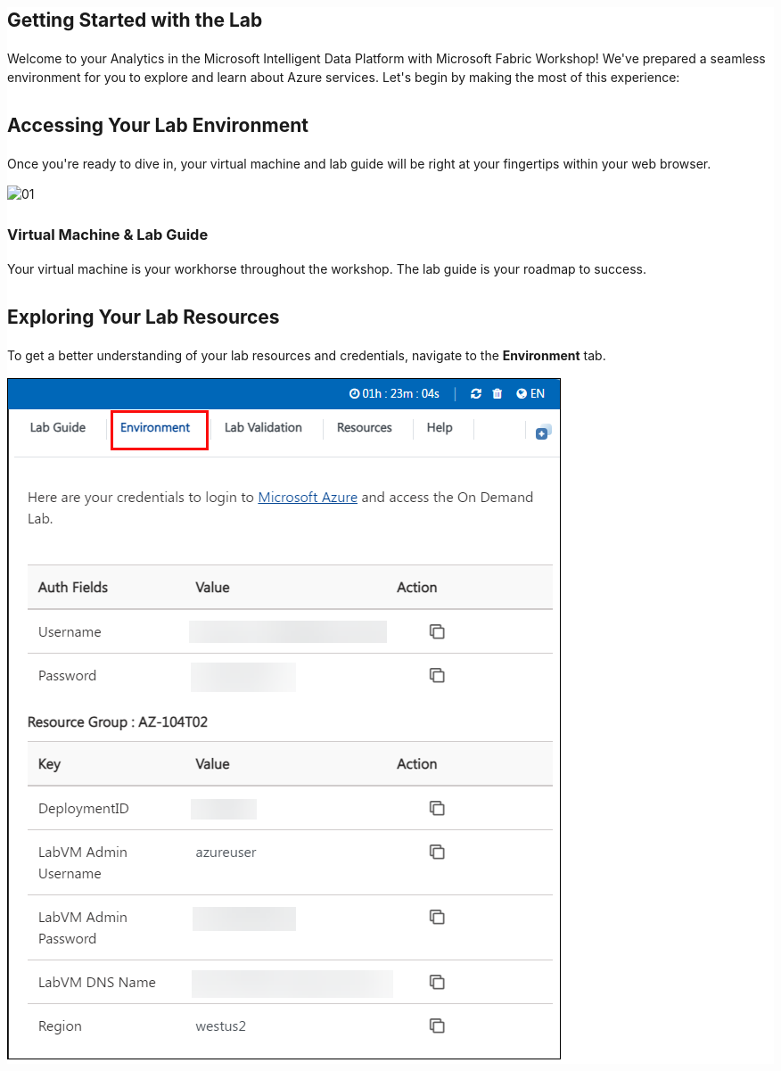 ## Getting Started with the Lab
 
Welcome to your Analytics in the Microsoft Intelligent Data Platform with Microsoft Fabric Workshop! We've prepared a seamless environment for you to explore and learn about Azure services. Let's begin by making the most of this experience:
 
## Accessing Your Lab Environment
 
Once you're ready to dive in, your virtual machine and lab guide will be right at your fingertips within your web browser.

![01](../media/01/01.png?raw=true)

### Virtual Machine & Lab Guide
 
Your virtual machine is your workhorse throughout the workshop. The lab guide is your roadmap to success.
 
## Exploring Your Lab Resources
 
To get a better understanding of your lab resources and credentials, navigate to the **Environment** tab.
 
![](../media/01/env-01.png)
 